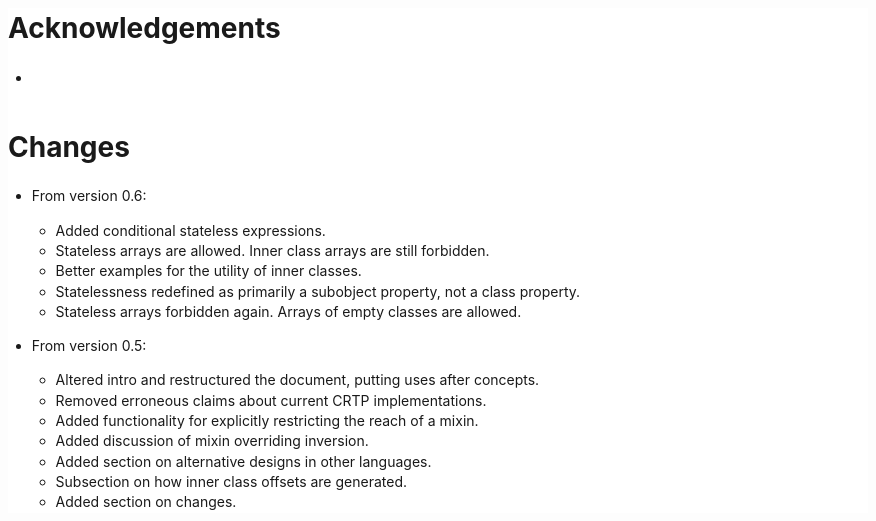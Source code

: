 # Acknowledgements

* 

# Changes

* From version 0.6:
	* Added conditional stateless expressions.
	* Stateless arrays are allowed. Inner class arrays are still forbidden.
	* Better examples for the utility of inner classes.
	* Statelessness redefined as primarily a subobject property, not a class property.
	* Stateless arrays forbidden again. Arrays of empty classes are allowed.

* From version 0.5:
	* Altered intro and restructured the document, putting uses after concepts.
	* Removed erroneous claims about current CRTP implementations.
	* Added functionality for explicitly restricting the reach of a mixin.
	* Added discussion of mixin overriding inversion.
	* Added section on alternative designs in other languages.
	* Subsection on how inner class offsets are generated.
	* Added section on changes.

[^1]: The term "mixin" as it is used by C++ may be different from how it is used in other languages. However, the concept is essentially the same: add features from outside of a class which work as if they had been declared within it as much as possible. Other languages might implement this concept as macros or via some explicit construct. C++ usually implements it through inheritance.

[^2]: Implementation note. For stateless inner classes in derived classes, the pointer to the stateless class has to have the same value as the base class. So special pointer gymnastics are needed when getting pointers/references to such variables. For stateful inner classes, the offset simply needs to be able to jump out of the derived class type and into the base class. So for some implementations, that may need to be a negative offset.

[^3]: This is not a strictly necessary restriction. Inner classes can be derived from other inner classes, after all. However, an inner class mixin could only ever be used as the base class of another mixin. And if you use `compose` when deriving that inner class, then the mixin can access the scope of the inner class deriving from it. So there is no need to declare the mixin to be an inner class. Also, it confuses questions of how the compiler converts the `this` pointer, whether it uses inner class conversion or mixin conversion. By forbidding them explicitly, we make it clear how conversion works for each step.
